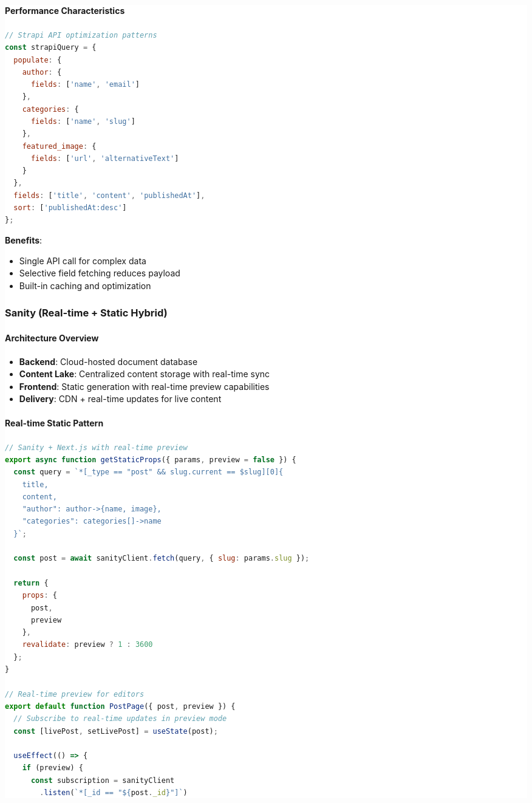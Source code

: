 #### Performance Characteristics
```javascript
// Strapi API optimization patterns
const strapiQuery = {
  populate: {
    author: {
      fields: ['name', 'email']
    },
    categories: {
      fields: ['name', 'slug']
    },
    featured_image: {
      fields: ['url', 'alternativeText']
    }
  },
  fields: ['title', 'content', 'publishedAt'],
  sort: ['publishedAt:desc']
};
```

**Benefits**:
- Single API call for complex data
- Selective field fetching reduces payload
- Built-in caching and optimization

### Sanity (Real-time + Static Hybrid)

#### Architecture Overview
- **Backend**: Cloud-hosted document database
- **Content Lake**: Centralized content storage with real-time sync
- **Frontend**: Static generation with real-time preview capabilities
- **Delivery**: CDN + real-time updates for live content

#### Real-time Static Pattern
```javascript
// Sanity + Next.js with real-time preview
export async function getStaticProps({ params, preview = false }) {
  const query = `*[_type == "post" && slug.current == $slug][0]{
    title,
    content,
    "author": author->{name, image},
    "categories": categories[]->name
  }`;
  
  const post = await sanityClient.fetch(query, { slug: params.slug });
  
  return {
    props: {
      post,
      preview
    },
    revalidate: preview ? 1 : 3600
  };
}

// Real-time preview for editors
export default function PostPage({ post, preview }) {
  // Subscribe to real-time updates in preview mode
  const [livePost, setLivePost] = useState(post);
  
  useEffect(() => {
    if (preview) {
      const subscription = sanityClient
        .listen(`*[_id == "${post._id}"]`)
```